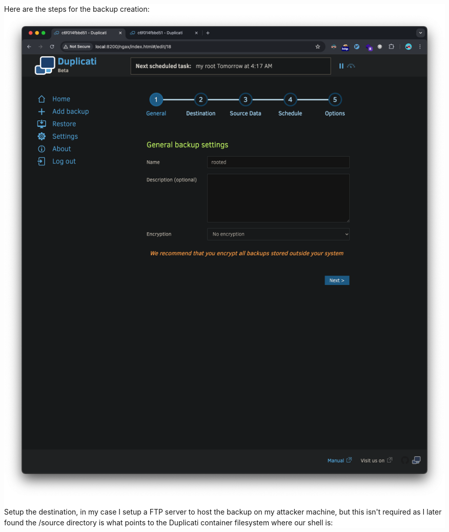 Here are the steps for the backup creation:
![general](../assets/img/posts/htb-monitorsthree/general.png)

Setup the destination, in my case I setup a FTP server to host the backup on my attacker machine, but this isn't required as I later found the /source directory is what points to the Duplicati container filesystem where our shell is: